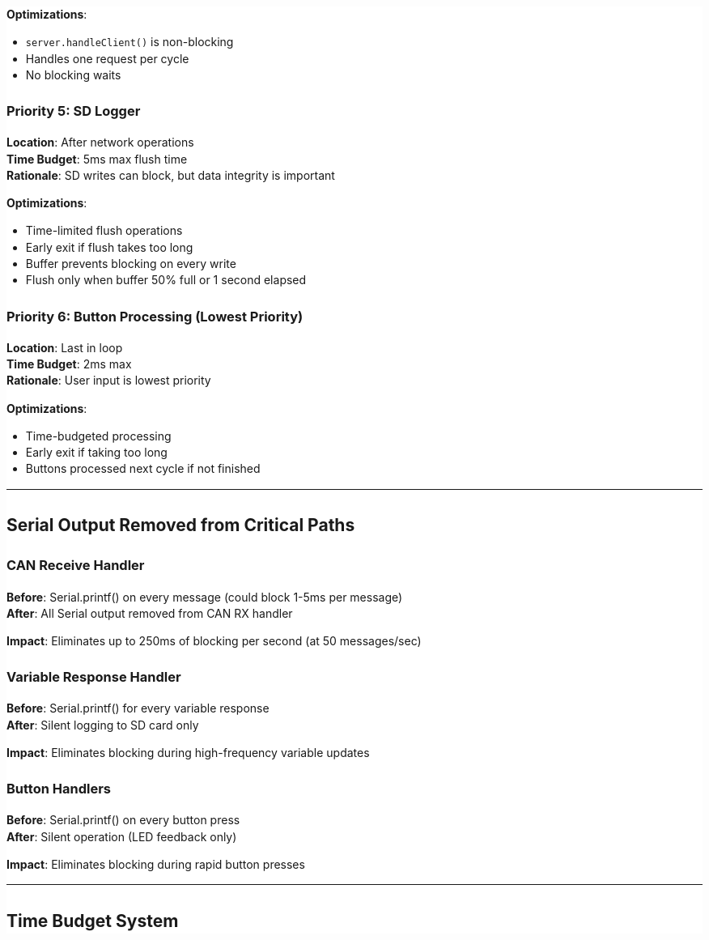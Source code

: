 **Optimizations**:
- `server.handleClient()` is non-blocking
- Handles one request per cycle
- No blocking waits

### Priority 5: SD Logger
**Location**: After network operations  
**Time Budget**: 5ms max flush time  
**Rationale**: SD writes can block, but data integrity is important

**Optimizations**:
- Time-limited flush operations
- Early exit if flush takes too long
- Buffer prevents blocking on every write
- Flush only when buffer 50% full or 1 second elapsed

### Priority 6: Button Processing (Lowest Priority)
**Location**: Last in loop  
**Time Budget**: 2ms max  
**Rationale**: User input is lowest priority

**Optimizations**:
- Time-budgeted processing
- Early exit if taking too long
- Buttons processed next cycle if not finished

---

## Serial Output Removed from Critical Paths

### CAN Receive Handler
**Before**: Serial.printf() on every message (could block 1-5ms per message)  
**After**: All Serial output removed from CAN RX handler

**Impact**: Eliminates up to 250ms of blocking per second (at 50 messages/sec)

### Variable Response Handler
**Before**: Serial.printf() for every variable response  
**After**: Silent logging to SD card only

**Impact**: Eliminates blocking during high-frequency variable updates

### Button Handlers
**Before**: Serial.printf() on every button press  
**After**: Silent operation (LED feedback only)

**Impact**: Eliminates blocking during rapid button presses

---

## Time Budget System

